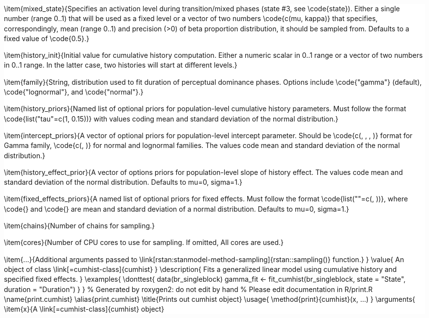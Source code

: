 \item{mixed_state}{Specifies an activation level during
transition/mixed phases (state #3, see \code{state}). Either a single
number (range 0..1) that will be used as a fixed level or a vector
of two numbers \code{c(mu, kappa)} that specifies, correspondingly, mean
(range 0..1) and precision (>0) of beta proportion distribution, it
should be sampled from. Defaults to a fixed value of \code{0.5}.}

\item{history_init}{Initial value for cumulative history computation. Either
a numeric scalar in 0..1 range or a vector of two numbers in 0..1 range.
In the latter case, two histories will start at different levels.}

\item{family}{String, distribution used to fit duration of perceptual dominance
phases. Options include \code{"gamma"} (default), \code{"lognormal"}, and \code{"normal"}.}

\item{history_priors}{Named list of optional priors for population-level cumulative history
parameters. Must follow the format \code{list("tau"=c(1, 0.15))} with values coding mean
and standard deviation of the normal distribution.}

\item{intercept_priors}{A vector of optional priors for population-level intercept
parameter. Should be \code{c(<shape-mean>, <shape-sd>, <scale-mean>, <scale-sd>)}
format for Gamma family, \code{c(<mean>, <sd>)} for normal and lognormal families.
The values code mean and standard deviation of the normal distribution.}

\item{history_effect_prior}{A vector of options priors for population-level slope
of history effect. The values code mean and standard deviation of the normal distribution.
Defaults to mu=0, sigma=1.}

\item{fixed_effects_priors}{A named list of optional priors for fixed effects. Must
follow the format \code{list("<name-of-variable>"=c(<mu>, <sigma>))}, where \code{<mu>} and
\code{<sigma>} are mean and standard deviation of a normal distribution. Defaults to mu=0,
sigma=1.}

\item{chains}{Number of chains for sampling.}

\item{cores}{Number of CPU cores to use for sampling. If omitted, All cores are used.}

\item{...}{Additional arguments passed to \link[rstan:stanmodel-method-sampling]{rstan::sampling()} function.}
}
\value{
An object of class \link[=cumhist-class]{cumhist}
}
\description{
Fits a generalized linear model using cumulative history and
specified fixed effects.
}
\examples{
\donttest{
data(br_singleblock)
gamma_fit <- fit_cumhist(br_singleblock, state = "State", duration = "Duration")
}
}
% Generated by roxygen2: do not edit by hand
% Please edit documentation in R/print.R
\name{print.cumhist}
\alias{print.cumhist}
\title{Prints out cumhist object}
\usage{
\method{print}{cumhist}(x, ...)
}
\arguments{
\item{x}{A \link[=cumhist-class]{cumhist} object}
